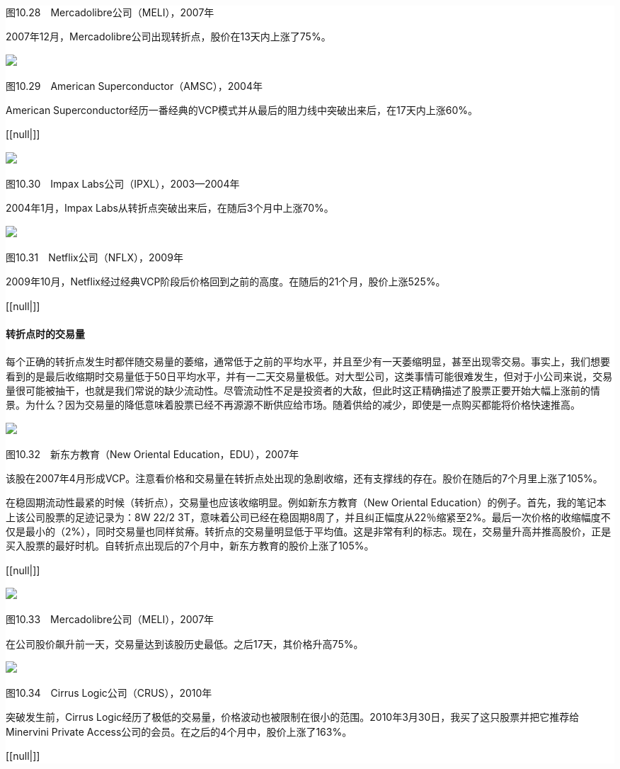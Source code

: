 图10.28　Mercadolibre公司（MELI），2007年

2007年12月，Mercadolibre公司出现转折点，股价在13天内上涨了75%。

![](05-阅读/交易/股票魔法师_纵横天下股市的奥秘%20(交易大师系列)%20-%20米勒维尼%20(Mark%20Minervini)/images/Image00114.jpg)

图10.29　American Superconductor（AMSC），2004年

American Superconductor经历一番经典的VCP模式并从最后的阻力线中突破出来后，在17天内上涨60%。

[[null|]]

![](05-阅读/交易/股票魔法师_纵横天下股市的奥秘%20(交易大师系列)%20-%20米勒维尼%20(Mark%20Minervini)/images/Image00115.jpg)

图10.30　Impax Labs公司（IPXL），2003—2004年

2004年1月，Impax Labs从转折点突破出来后，在随后3个月中上涨70%。

![](05-阅读/交易/股票魔法师_纵横天下股市的奥秘%20(交易大师系列)%20-%20米勒维尼%20(Mark%20Minervini)/images/Image00116.jpg)

图10.31　Netflix公司（NFLX），2009年

2009年10月，Netflix经过经典VCP阶段后价格回到之前的高度。在随后的21个月，股价上涨525%。

[[null|]]

#### 转折点时的交易量

每个正确的转折点发生时都伴随交易量的萎缩，通常低于之前的平均水平，并且至少有一天萎缩明显，甚至出现零交易。事实上，我们想要看到的是最后收缩期时交易量低于50日平均水平，并有一二天交易量极低。对大型公司，这类事情可能很难发生，但对于小公司来说，交易量很可能被抽干，也就是我们常说的缺少流动性。尽管流动性不足是投资者的大敌，但此时这正精确描述了股票正要开始大幅上涨前的情景。为什么？因为交易量的降低意味着股票已经不再源源不断供应给市场。随着供给的减少，即使是一点购买都能将价格快速推高。

![](05-阅读/交易/股票魔法师_纵横天下股市的奥秘%20(交易大师系列)%20-%20米勒维尼%20(Mark%20Minervini)/images/Image00117.jpg)

图10.32　新东方教育（New Oriental Education，EDU），2007年

该股在2007年4月形成VCP。注意看价格和交易量在转折点处出现的急剧收缩，还有支撑线的存在。股价在随后的7个月里上涨了105%。

在稳固期流动性最紧的时候（转折点），交易量也应该收缩明显。例如新东方教育（New Oriental Education）的例子。首先，我的笔记本上该公司股票的足迹记录为：8W 22/2 3T，意味着公司已经在稳固期8周了，并且纠正幅度从22％缩紧至2%。最后一次价格的收缩幅度不仅是最小的（2%），同时交易量也同样贫瘠。转折点的交易量明显低于平均值。这是非常有利的标志。现在，交易量升高并推高股价，正是买入股票的最好时机。自转折点出现后的7个月中，新东方教育的股价上涨了105%。

[[null|]]

![](05-阅读/交易/股票魔法师_纵横天下股市的奥秘%20(交易大师系列)%20-%20米勒维尼%20(Mark%20Minervini)/images/Image00118.jpg)

图10.33　Mercadolibre公司（MELI），2007年

在公司股价飙升前一天，交易量达到该股历史最低。之后17天，其价格升高75%。

![](05-阅读/交易/股票魔法师_纵横天下股市的奥秘%20(交易大师系列)%20-%20米勒维尼%20(Mark%20Minervini)/images/Image00119.jpg)

图10.34　Cirrus Logic公司（CRUS），2010年

突破发生前，Cirrus Logic经历了极低的交易量，价格波动也被限制在很小的范围。2010年3月30日，我买了这只股票并把它推荐给Minervini Private Access公司的会员。在之后的4个月中，股价上涨了163%。

[[null|]]
